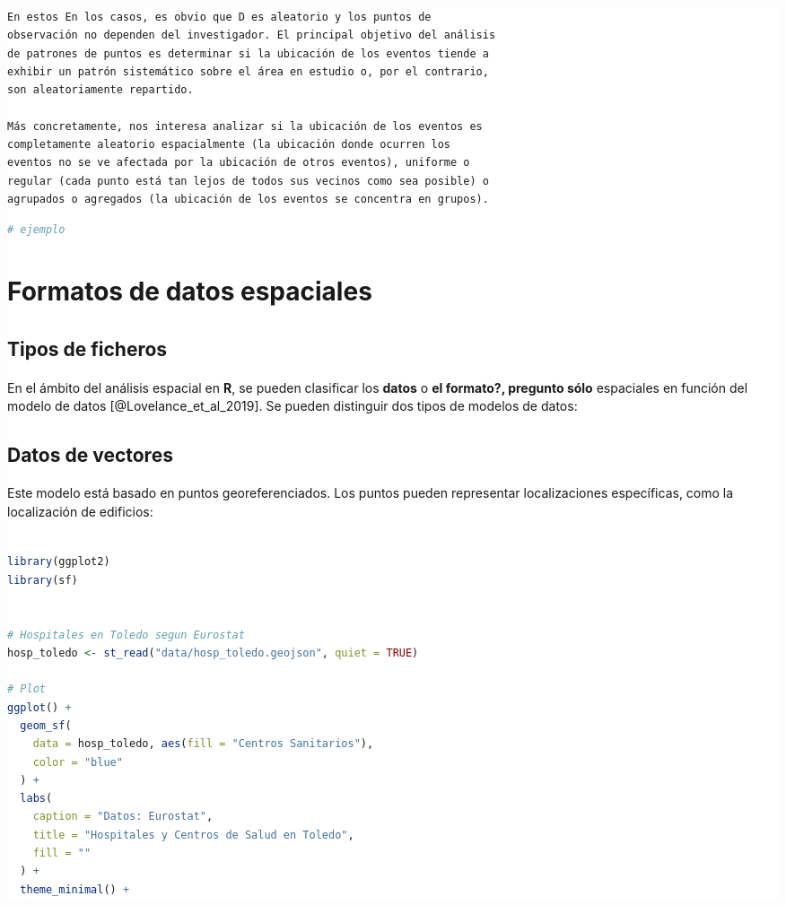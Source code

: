     En estos En los casos, es obvio que D es aleatorio y los puntos de
    observación no dependen del investigador. El principal objetivo del análisis
    de patrones de puntos es determinar si la ubicación de los eventos tiende a
    exhibir un patrón sistemático sobre el área en estudio o, por el contrario,
    son aleatoriamente repartido.

    Más concretamente, nos interesa analizar si la ubicación de los eventos es
    completamente aleatorio espacialmente (la ubicación donde ocurren los
    eventos no se ve afectada por la ubicación de otros eventos), uniforme o
    regular (cada punto está tan lejos de todos sus vecinos como sea posible) o
    agrupados o agregados (la ubicación de los eventos se concentra en grupos).


```r
# ejemplo
```







# Formatos de datos espaciales

## Tipos de ficheros


















En el ámbito del análisis espacial en **R**, se pueden clasificar los **datos**
o **el formato?, pregunto sólo** espaciales en función del modelo de datos
[@Lovelance_et_al_2019]. Se pueden distinguir dos tipos de modelos de datos:

## Datos de vectores

Este modelo está basado en puntos georeferenciados. Los puntos pueden
representar localizaciones específicas, como la localización de edificios:


```r

library(ggplot2)
library(sf)


# Hospitales en Toledo segun Eurostat
hosp_toledo <- st_read("data/hosp_toledo.geojson", quiet = TRUE)

# Plot
ggplot() +
  geom_sf(
    data = hosp_toledo, aes(fill = "Centros Sanitarios"),
    color = "blue"
  ) +
  labs(
    caption = "Datos: Eurostat",
    title = "Hospitales y Centros de Salud en Toledo",
    fill = ""
  ) +
  theme_minimal() +
```